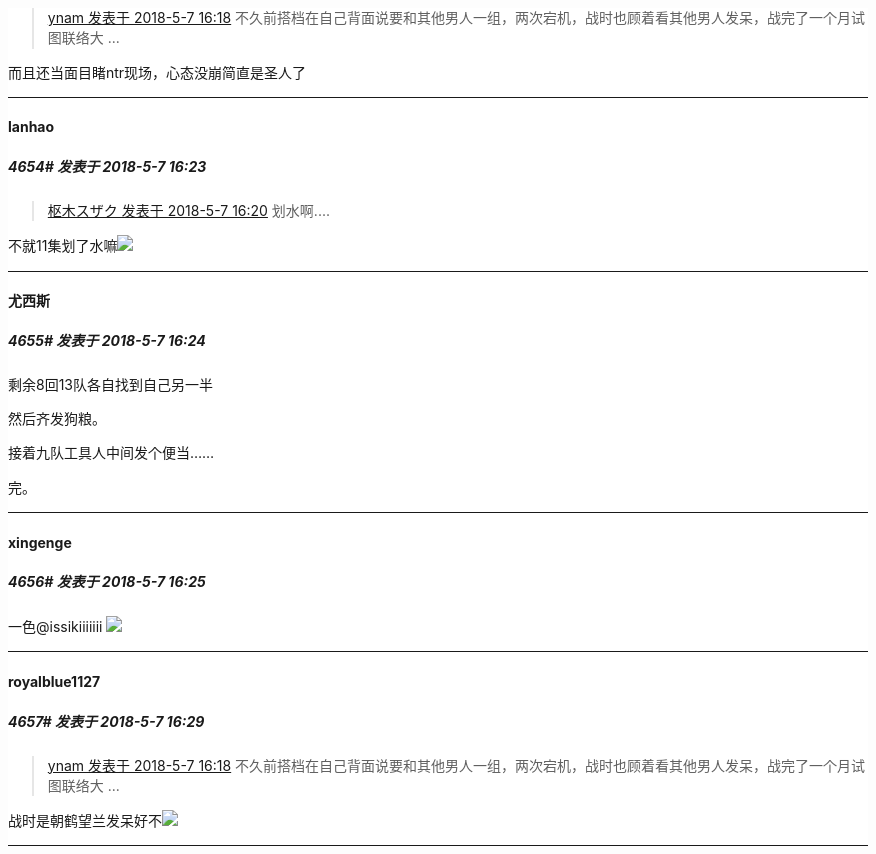 
<blockquote><a href="httphttps://bbs.saraba1st.com/2b/forum.php?mod=redirect&amp;goto=findpost&amp;pid=39510203&amp;ptid=1646735" target="_blank">ynam 发表于 2018-5-7 16:18</a>
不久前搭档在自己背面说要和其他男人一组，两次宕机，战时也顾着看其他男人发呆，战完了一个月试图联络大 ...</blockquote>
而且还当面目睹ntr现场，心态没崩简直是圣人了


-----

####  lanhao  
##### 4654#       发表于 2018-5-7 16:23


<blockquote><a href="httphttps://bbs.saraba1st.com/2b/forum.php?mod=redirect&amp;goto=findpost&amp;pid=39510232&amp;ptid=1646735" target="_blank">枢木スザク 发表于 2018-5-7 16:20</a>
划水啊....</blockquote>
不就11集划了水嘛<img src="https://static.saraba1st.com/image/smiley/face2017/125.png" referrerpolicy="no-referrer">


-----

####  尤西斯  
##### 4655#       发表于 2018-5-7 16:24


剩余8回13队各自找到自己另一半

然后齐发狗粮。

接着九队工具人中间发个便当……


完。


-----

####  xingenge  
##### 4656#       发表于 2018-5-7 16:25


一色@issikiiiiiii
<img src="http://wx2.sinaimg.cn/large/740ca5e5gy1fr2uqh8xlyj20xc0kmwxg.jpg" referrerpolicy="no-referrer">


-----

####  royalblue1127  
##### 4657#       发表于 2018-5-7 16:29


<blockquote><a href="httphttps://bbs.saraba1st.com/2b/forum.php?mod=redirect&amp;goto=findpost&amp;pid=39510203&amp;ptid=1646735" target="_blank">ynam 发表于 2018-5-7 16:18</a>
不久前搭档在自己背面说要和其他男人一组，两次宕机，战时也顾着看其他男人发呆，战完了一个月试图联络大 ...</blockquote>
战时是朝鹤望兰发呆好不<img src="https://static.saraba1st.com/image/smiley/face2017/037.png" referrerpolicy="no-referrer">


-----
